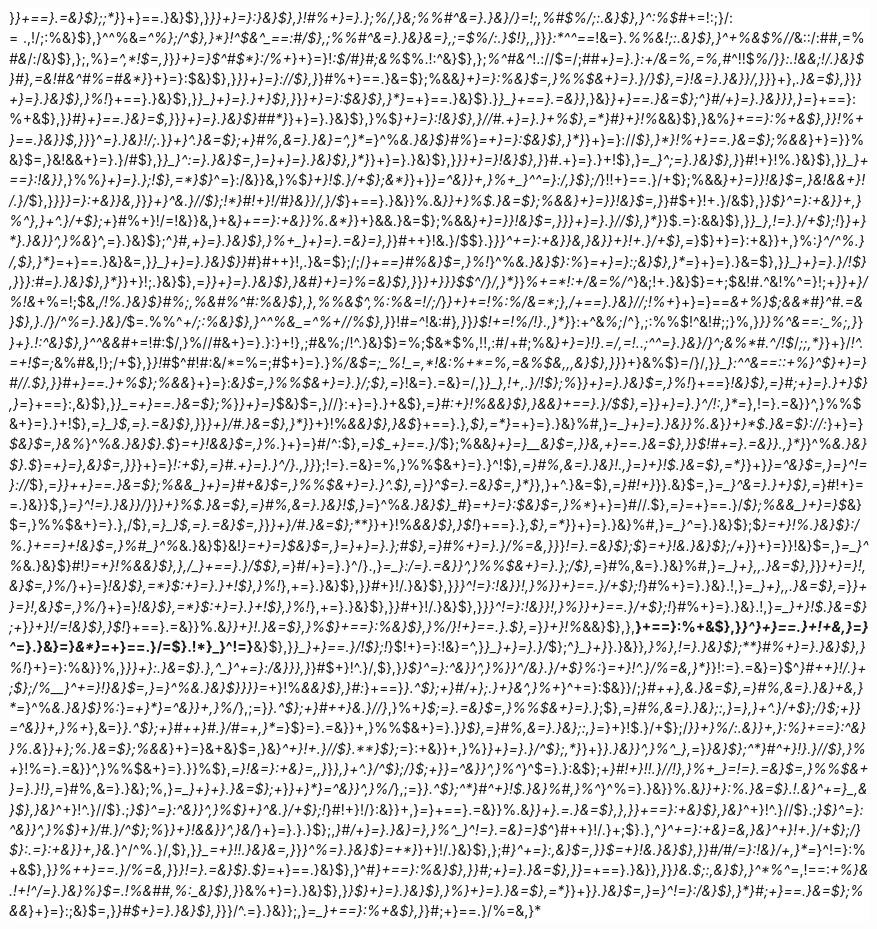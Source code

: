 }_}+==}.=&}$};;*}_}+}==.}&}$},}*}_}+}=}:}&}$},}_!#%+}=}.};%/,}&;%%#^&=}.}&}/}=!;,%#$%/;:.&}$},}^:%$#*+=!:;}/:$=.,%&$!/;:%&}$},}^^%&_=^%};/^$},}*}!^$&^_==:#/$},;%%#^&=}.}&}&=},;_*=$%/:.}$!},,}*}_}:*^^==_!&=}*.%%&$!$;:.&}$},}^+%&$%//*&::/:##,=%_#&_/:/&}$},};,%}_=^,*!_*$=,}*}_}+}=}$^#$*}:/%+_}+}=}!*:$/#}#;&%*$%.!:^&}$},};*%^#&^*!.://$=/;##_+}=}.}:+/&=%,=%,#_^!!$_%/}}:.!&*&;!/.}&}$}#},=&!#&^#*%$%$=#&*}_}+}=}:$&}$},}*}_}+}=}://_$},}*}#%+}==.}&=$};%&&_}+}=}:%&}$=,}%%$&+}=}.}/}$},=*}$!$&=}.}&}}/,}*}_}+},*.}&=$},}*}_}+}=}.}&}$},}%!_}+==}.}&}$},}*}_}+}=}.}+}$},}*}_}+}=}:$&}$},}*}_=+}==.}&}$}.}*}_}+==}.=&}}*,}&}_}+}==.}&=$};^*}#/+}=}.}&}}},}*=_}+==}:%+&$},}*}#}+}==.}&}=$,}*}_}+}=}.}&}$}##*}_}+}=}.}&}$},}%$_}+}=}:!&}$},}//#.+}=}.}+%$},=*}#}+}!%_&&}$},}&%_}+==}:%+&$},}*}!%+}==.}&}}$,}*}_}^*=}.}&}!/;.*}_}+}*^.}&=$};+*}#%,&=}.}&}=^,}*=_}^%*&.}&}$}#%*}_=+}=}:$&}$},}*}_}+}=}://_$},}*}!%+}==.}&=$};%&&_}+}=}}%&}$=,}&!&&+}=}.}/#$},}*}_}^:=}.}&}$=,}*=_}+}=}.}&}$},}*}_}+}=}.}&}$},}*}_}+}=}_!&}$},}*}#.+}=}.}+!$},}*=_}^;=}.}&}$},}*}#!+}!%.}&}$},}*}_}+==}:!&}}*,}%%_}+}=}.};!$},=*}$}_^=}:/&}}&,}%$_}+}!$.}/+$};&*}_}+}*}=^&}}+,}%+_}^^=}:/,}$};/*}!!+}==.}/+$};%&&_}+}=}}!&}$=,}&!&&+}!/.}/_$},}*}_}_}=}:+&}}&,}*}_}+}^&.}//$};!*}#!+}!/#}&}}/,}/$_}+==}.}&}}%.&*}_}+}%$.}&=$};%&&_}+}=}}!&}$=,}*}#$+}!+.}/&$},}*}$}_^=}:+&}}+,}%^_},}+^.}/+$};+*}#%+}!/=!&}}&,}+&_}+==}:+&}}%.&*}_}+}&&.}&=$};%&&_}+}=}}!&}$=,}*}*}+}=}.}//$},}*}_}$.=}:&&}$},}*}_},!=}.}/+$};!*}_}+}*}.}&}}^,}%&_}^,=}.}&}$};^*}#,+}=}.}&}$},}%+_}+}=}.=&}=},}*}#++}!&.}/$$}.}*}_}^+=}:+&}}&,}&}_}+}!+.}/+$},=*}$}+}=}:+&}}+,}%:_}^/^%.}/,$},}*}_=+}==.}&}&=,}*}_}+}=}.}&}$}}#*}#++}!,.}&=$};/;/_}+==}#%&}$=,}%!_}^%*&.}&}$}:%*}_=+}=}:;&}$},}*=_}+}=}.}&=$},}*}_}+}=}.}/!$},}*}_}:#=}.}&}$},}*}_}+}!;.}&}$},=*}_}+}=}.}&}$},}&#_}+}=}%=&}$},}*}_}+}}}$$^/}/,}*}_}_%+=*!:+/&=%/^_}&;!+.}&}$}=+;$&!#.^&!%^=}!;+*}_}+}/%!&_*+%=!;$&,*/!%.}&}$}#%;,%&#%^#:%&}$},},%%&$^,%:%&=!/;/*}_}+}+=!%:%/&=*;},/+==}.}&}//;!%+_}+}=}==_&+%}$;&&*#}^#.=&}$},}./}/^%=}.}&}/_$=.%%^*+/;:%&}$},}^^%&_=^%+//%$},}*}!#_=^_!&:#}*,}*}_}$!+=!%/!}.,}*}_}:+^&*%;*/^},;:%%$!^&!#;;}%,}*}_}_%^&==:_%;,}*}_}+}.!:^&}$},}^^&&#_+=!#:$/,}%//#&+}=}.}:}+!},;#&%;/!^.}&}$}=%;$&*$%,!!,:#/+#;%&_}+}=}!}.=/,=!.*.;^^=}.}&}/*}^;&%*#.^/!$_/_;;,*}_}+}/*!^.=+!$=;*&%#&,!};/+$},}*}!*#$^#!#:&/*=%=;#$+}=}.}_%/&$=;_%!_=,*!&:%+*=%,=&%$&,*,,&}$},}*}_}+}&%$}=/}/,}*}_}:^^&==::+%}^$*_}+}=}#//.$},}*}#*+}==.}+%$};%&&_}+}=}:*&}$=,}%%$&+}=}.}/;$},=*}$!$&=}.=&}=/,}*}_},!+,.}/!$};%*}_}+}=}.}&}$=,}%!_}+==}_!&}$},=*}#;+}=}.}+}$},}*=_}+==}:,&}$},}*}_=+}==.}&=$};%*}_}+}=}_$&}$=,}//}:+}=}.}+&$},=*}#:+}!%_&&}$},}&&_}+==}.}/$$},=*}_}+}=}.}^/!:,}*=_},!=}.=&}}^,}%%$&+}=}.}+!$},=*}_}$,=}.=&}$},}*}_}+}/#.}&=$},}*}_}+}!%_&&}$},}&$_}+==}.}_,$},=*}_=+}=}.}&}%#,}*=_}+}=}.}&}}%.&*}_}+}*$.}&=$}://:_}+}=}_$&}$=,}&%_}^%*&.}&}$}.$*}_=+}*!*&&}$=,}%._}+}=}#/^:$},=*}$_+}==.}/*$};%&&_}+}=}__&}$=,}*}&,+}==.}&=$},}*}$!#+=}.=&}}.,}*}_}^%*&.}&}$}.$*}_=+}=}*,&}$=,}*}_}+}=}_!:+$},=*}#.+}=}.}^/}.,}*}_};!=}.=&}=%,}%%$&+}=}.}^!$},=*}#%,&=}.}&}!.,}*=_}+}!$.}&=$},=*}_}+}*}=^&}$=,}*=_}^!=}://_$},=*}}++}==.}&=$};%&&_}+}=}#+&}$=,}%%$&+}=}.}^.$},=*}_}^$=}.=&}$=,}*}_},}+^.}&=$},=*}#!+}*}}.&}$=,}*=_}^&=}.}+}$},=*}#!+}==.}&}}$,}*=_}^!=}.}&}}/_}*}_}+}%$.}&=$},=*}#%,&=}.}&}!$,}*=_}^%*&.}&}$}_#*}_=+}=}:$&}$=,}%*_}+}=}#//.$},=*}=*+}==.}/*$};%&&_}+}=}$*&}$=,}%%$&+}=}.},/$},=*}_}$,=}.=&}$=,}*}_}+}/#.}&=$};**}_}+}!%_&&}$},}$!_}+==}.}_,$},=*}_}+}=}.}&}%#,}*=_}^*=}.}&}$};$*}_=+}!%.}&}$}:/%._}+==}+!&}$=,}%#_}^%*&.}&}$}&!*}_=+}=}_$&}$=,}*=_}+}=}.};#$},=*}#%+}=}.}/%=&,}*}_}*!=}.=&}$};$*}_=+}!&.}&}$};/+}_}+}=}}!&}$=,}*=_}^%*&.}&}$}#!*}_=+}!%_&&}$},},/_}+==}.}/$$},=*}#/+}=}.}^/}.,}*=_}:/=}.=&}}^,}%%$&+}=}.};/$},=*}#%,&=}.}&}%#,}*=_}+},,.}&=$},}*}_}+}=}!,&}$=,}%/_}+}=}_!&}$},=*}$:+}=}.}+!$},}%!_},+=}.}&}$},}*}#*+}!/.}&}$},}*}_}^!=}:!&}}!,}%}_}+}==.}/+$};!*}#%+}=}.}&}.!,}*=_}+},,.}&=$},=*}_}+}=}!,&}$=,}%/_}+}=}_!&}$},=*}$:+}=}.}+!$},}%!_},+=}.}&}$},}*}#*+}!/.}&}$},}*}_}^!=}:!&}}!,}%}_}+}==.}/+$};!*}#%+}=}.}&}.!,}*=_}+}!$.}&=$};+*}_}+}!/=!&}$},}$!_}+==}.=&}}%.&*}_}+}_!.}&=$},}%$_}+==}:%&}$},}%/}!+}==.}._$},=*}_}+}!%_&&}$},},__}+==}:%+&$},}*}^}+}==.}+!+&,}*=_}^_=}.}&}=}_&*}_=+}==.}/=$}.!*}_}^!=}__&}$},}*}_}+}==.}/!$};!*}$!+}=}:!&}=^,}*}_}+}=}.}/*$};^*}_}+}*}.}&}}*,}%*_},!=}.}&}$};**}#%+}=}.}&}$},}%!_}+}=}:%&}}%,}*}_}+}:_.}&=$}.},^_}^+=}:/&}}},}*}#$+}!^.}/,$},}*}$}_^=}:^&}}^,}%}_}^/&}.}/+$}%:*}_=+}!^.}/%=&,}*}_}!:=}.=&}=}$^*}#++}!/.}+;$};/%__}^+=}!}&}$=,}*=_}^%*&.}&}$}}}*}_=+}!%_&&}$},}#:_}+==}_}.^$};+*}#/+}*;.}+}&^,}%+_}^+=}:$&}}/;_*}#++},&.}&=$},=*}#%,&=}.}&}+&,}*=_}^%*&.}&}$}%:*}_=+}*}=^&}}+,}%/_},;=}_}.^$};+*}#++}*&.}//}_,}%+_}$;=}.=&}$=,}%%$&+}=}.}_;$},=*}#%,&=}.}&};:,}*=_},}+^.}/+$};/*}$;+}*}=^&}}+,}%+_},&=}_}.^$};+*}#++}*#.}/#=+,}*=_}$}=}.=&}}+,}%%$&+}=}.}_}$},=*}#%,&=}.}&};:,}*=_}+}!$.}/+$};/*}_}+}%/:.&}}+,}:%_}+==}:^&}}%.&*}_}+};%.}&=$};%&&_}+}=}&+&}$=,}&}*^+}!+.}//$}.**}$};*=}:+&}}+,}%}_}+}=}.}/^$};,*}_}+}*}.}&}}^,}%^_},*=}_}&}$};^*}#^+}!}.}//$},}%+_}!%=}.=&}}^,}%%$&+}=}.}}%$},=*}$!$&=}:+&}=,,}*}_},}+^.}/^$};/*}$;+}*}=^&}}^,}%^_}^$=}.}:&$};+*}#!+}!!.}//!},}%+_}=!=}.=&}$=,}%%$&+}=}.}$!$},=*}#%,&=}.}&};%,}*=_}+}+}.}&=$};+*}_}+}*}=^&}}^,}%/_},;=}_}.^$};^*}#^+}!$.}&}%#,}%^_}^%=}.}&}}%.&*}_}+}:%.}&=$}.!.&_}^+=}_,&}$},}&}*^+}!^.}//$}.;*}$}_^=}:^&}}^,}%$_}+}^&.}/+$};!*}#!+}!/}:&}}+,}_=_}+==}.=&}}%.&*}_}+}.=.}&=$},},}_}+==}:+&}$},}&}*^+}!^.}//$}.;*}$}_^=}:^&}}^,}%$_}+}/#.}/^$};%*}_}+}*!*&&}}^,}&/_}+}=}.}.}$};,*}#/+}=}.}&}=},}%^_}^!=}.=&}=}$^*}#++}!/.}+;$}.},^_}^+=}:+&}=&,}&}*^+}!+.}/+$};/*}$}:.=}:+&}}+,}&._}^/^%.}/,$},}*}_=+}!!.}&}&=,}*}_}^%=}.}&}$}=+*}_}+}!/.}&}$},};#_}^+=}:,&}$=,}*}$=+}!&.}&}$},}*}#/#/=}:!&}/+,}*=_}^!=}:%+&$},}*}%++}==.}/%=&,}*}_}*!=}.=&}$}.$*}_=+}==.}&}$},}^#_}+==}:%&}$},}*}#;+}=}.}&=$},}*}_=+==}.}&}}*,}*}_}&.$;:,&}$},}^*%^_=,!==:*+%}&.!+!^/=}.}&}%}$=.!%&##,%:_&}$},}*}&%+}=}.}&}$},}*}$}+}=}.}&}$},}%*_}+}=}.}&=$},=*}_}+}*}.}&}$=,}*=_}^!=}:/&}$},}*}#;+}==.}&=$};%&&_}+}=}:;&}$=,}*}#$+}=}.}&}$},}*}}/^.=}.}&}};,}*=_}+==}:%+&$},}*}#;+}==.}/%=&,}*